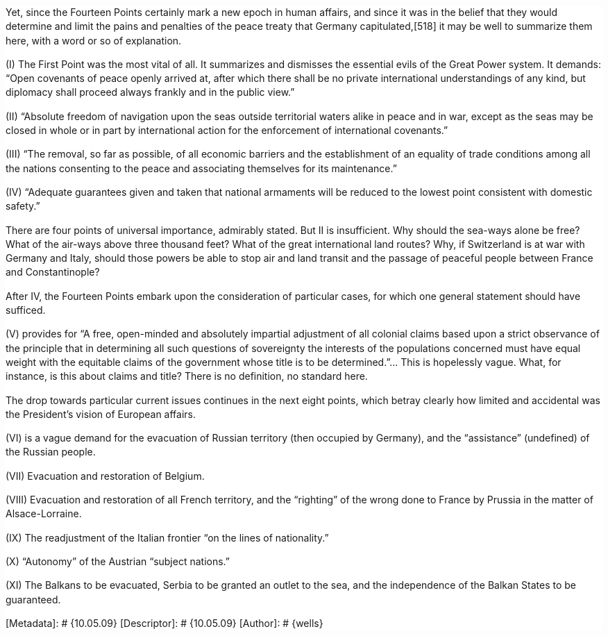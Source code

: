 Yet, since the Fourteen Points certainly mark a new epoch in human affairs, and
since it was in the belief that they would determine and limit the pains and
penalties of the peace treaty that Germany capitulated,[518] it may be well to
summarize them here, with a word or so of explanation.

(I) The First Point was the most vital of all. It summarizes and dismisses the
essential evils of the Great Power system. It demands: “Open covenants of peace
openly arrived at, after which there shall be no private international
understandings of any kind, but diplomacy shall proceed always frankly and in
the public view.”

(II) “Absolute freedom of navigation upon the seas outside territorial waters
alike in peace and in war, except as the seas may be closed in whole or in part
by international action for the enforcement of international covenants.”

(III) “The removal, so far as possible, of all economic barriers and the
establishment of an equality of trade conditions among all the nations
consenting to the peace and associating themselves for its maintenance.”

(IV) “Adequate guarantees given and taken that national armaments will be
reduced to the lowest point consistent with domestic safety.”

There are four points of universal importance, admirably stated. But II is
insufficient. Why should the sea-ways alone be free? What of the air-ways above
three thousand feet? What of the great international land routes? Why, if
Switzerland is at war with Germany and Italy, should those powers be able to
stop air and land transit and the passage of peaceful people between France and
Constantinople?

After IV, the Fourteen Points embark upon the consideration of particular
cases, for which one general statement should have sufficed.

(V) provides for “A free, open-minded and absolutely impartial adjustment of
all colonial claims based upon a strict observance of the principle that in
determining all such questions of sovereignty the interests of the populations
concerned must have equal weight with the equitable claims of the government
whose title is to be determined.”... This is hopelessly vague. What, for
instance, is this about claims and title? There is no definition, no standard
here.

The drop towards particular current issues continues in the next eight points,
which betray clearly how limited and accidental was the President’s vision of
European affairs.

(VI) is a vague demand for the evacuation of Russian territory (then occupied
by Germany), and the “assistance” (undefined) of the Russian people.

(VII) Evacuation and restoration of Belgium.

(VIII) Evacuation and restoration of all French territory, and the “righting”
of the wrong done to France by Prussia in the matter of Alsace-Lorraine.

(IX) The readjustment of the Italian frontier “on the lines of nationality.”

(X) “Autonomy” of the Austrian “subject nations.”

(XI) The Balkans to be evacuated, Serbia to be granted an outlet to the sea,
and the independence of the Balkan States to be guaranteed.


[Metadata]: # {10.05.09}
[Descriptor]: # {10.05.09}
[Author]: # {wells}